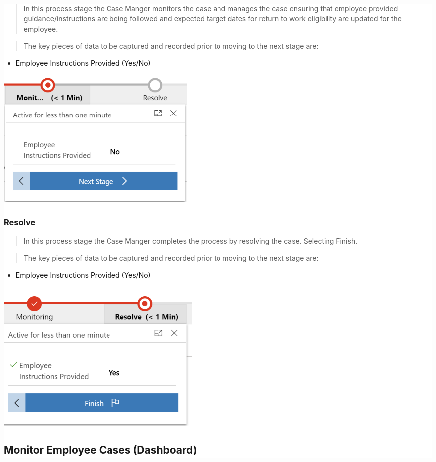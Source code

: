 >   In this process stage the Case Manger monitors the case and manages the case
>   ensuring that employee provided guidance/instructions are being followed and
>   expected target dates for return to work eligibility are updated for the
>   employee.

>   The key pieces of data to be captured and recorded prior to moving to the
>   next stage are:

-   Employee Instructions Provided (Yes/No)

![](media/health-safety-bpf-monitoring.png)

### Resolve

>   In this process stage the Case Manger completes the process by resolving the
>   case. Selecting Finish.

>   The key pieces of data to be captured and recorded prior to moving to the
>   next stage are:

-   Employee Instructions Provided (Yes/No)

![](media/health-safety-bpf-resolve.png)

## Monitor Employee Cases (Dashboard)
